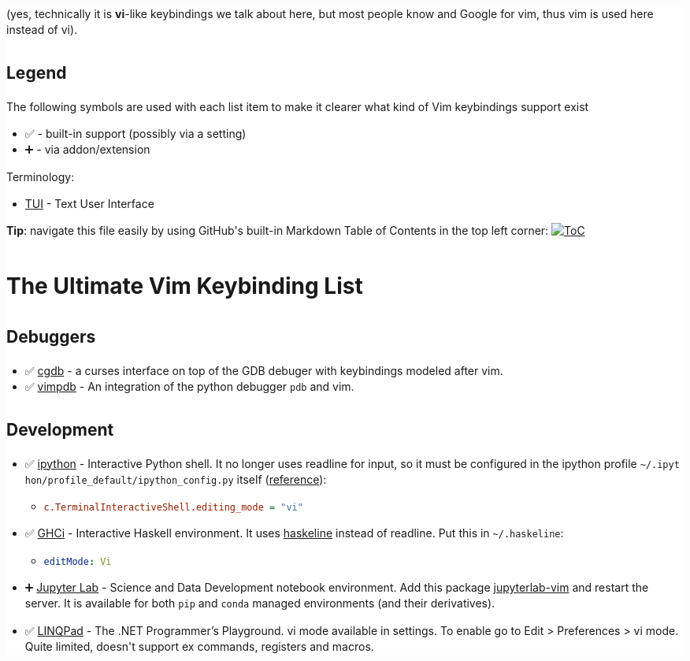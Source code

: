 (yes, technically it is **vi**-like keybindings we talk about here, but most people know and Google for vim, thus vim is used here instead of vi).

## Legend
The following symbols are used with each list item to make it clearer what kind of Vim keybindings support exist
* :white_check_mark: - built-in support (possibly via a setting)
* :heavy_plus_sign: - via addon/extension

Terminology:
* [TUI](https://itlaw.fandom.com/wiki/Text_user_interface) - Text User Interface

**Tip**: navigate this file easily by using GitHub's built-in Markdown Table of Contents in the top left corner:
<a href="#" title="GitHub built-in Table of Contents for markdown files."><img src="img/github_md_toc.png" width="256" alt="ToC"></a>




# The Ultimate Vim Keybinding List

## Debuggers
* :white_check_mark: [cgdb](http://cgdb.github.io/) - a curses interface on top of the GDB debuger with keybindings modeled after vim.
* :white_check_mark: [vimpdb](https://github.com/gotcha/vimpdb) - An integration of the python debugger `pdb` and vim.


## Development
* :white_check_mark: [ipython](https://ipython.org/) - Interactive Python shell. It no longer uses readline for input, so it must be configured in the ipython profile `~/.ipython/profile_default/ipython_config.py` itself ([reference](https://gist.github.com/sstirlin/c3c207b1052b613ab9554b4ebdfc3f35)):
  * ```ini
    c.TerminalInteractiveShell.editing_mode = "vi"
    ```
* :white_check_mark: [GHCi](https://wiki.haskell.org/GHC/GHCi) - Interactive Haskell environment. It uses [haskeline](https://hackage.haskell.org/package/haskeline) instead of readline. Put this in `~/.haskeline`:
  * ```yaml
    editMode: Vi
    ```

* :heavy_plus_sign: [Jupyter Lab](https://pypi.org/project/jupyterlab-vim/) - Science and Data Development notebook environment. Add this package [jupyterlab-vim](https://pypi.org/project/jupyterlab-vim/) and restart the server. It is available for both `pip` and `conda` managed environments (and their derivatives).
* :white_check_mark: [LINQPad](https://www.linqpad.net/) - The .NET Programmer’s Playground. vi mode available in settings. To enable go to Edit > Preferences > vi mode. Quite limited, doesn't support ex commands, registers and macros.
